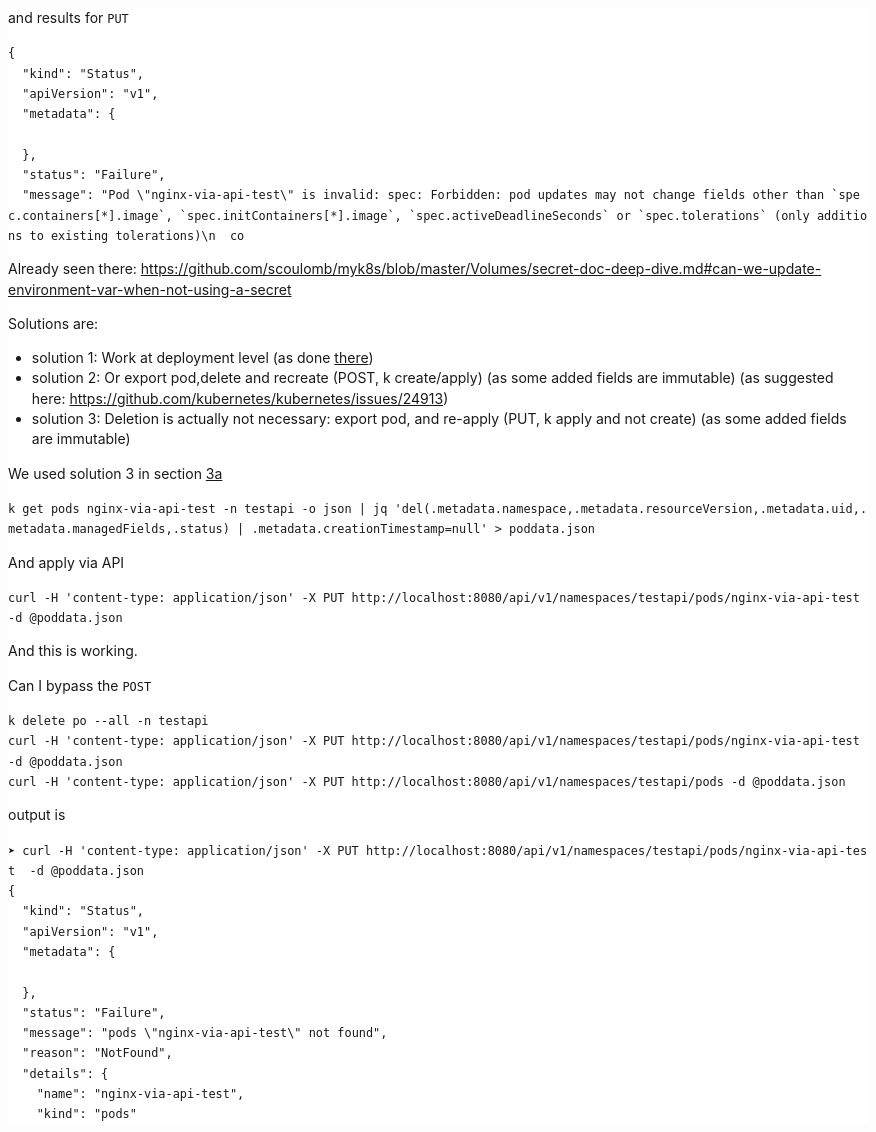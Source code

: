 and results for `PUT`

````shell script
{
  "kind": "Status",
  "apiVersion": "v1",
  "metadata": {

  },
  "status": "Failure",
  "message": "Pod \"nginx-via-api-test\" is invalid: spec: Forbidden: pod updates may not change fields other than `spec.containers[*].image`, `spec.initContainers[*].image`, `spec.activeDeadlineSeconds` or `spec.tolerations` (only additions to existing tolerations)\n  co
````

Already seen there: https://github.com/scoulomb/myk8s/blob/master/Volumes/secret-doc-deep-dive.md#can-we-update-environment-var-when-not-using-a-secret

Solutions are:
- solution 1: Work at deployment level (as done [there](#rest-api))
- solution 2: Or export pod,delete and recreate (POST, k create/apply) (as some added fields are immutable) (as suggested here: https://github.com/kubernetes/kubernetes/issues/24913)
- solution 3: Deletion is actually not necessary: export pod, and re-apply (PUT, k apply and not create) (as some added fields are immutable) 

We used solution 3 in section [3a](3-a-towards-a-k8s-like-api-explore-k8s-api.md#put-to-modify-a-pod)

````shell script
k get pods nginx-via-api-test -n testapi -o json | jq 'del(.metadata.namespace,.metadata.resourceVersion,.metadata.uid,.metadata.managedFields,.status) | .metadata.creationTimestamp=null' > poddata.json
````

And apply via API

````
curl -H 'content-type: application/json' -X PUT http://localhost:8080/api/v1/namespaces/testapi/pods/nginx-via-api-test  -d @poddata.json
````

And this is working.

Can I bypass the `POST`

````shell script
k delete po --all -n testapi
curl -H 'content-type: application/json' -X PUT http://localhost:8080/api/v1/namespaces/testapi/pods/nginx-via-api-test  -d @poddata.json
curl -H 'content-type: application/json' -X PUT http://localhost:8080/api/v1/namespaces/testapi/pods -d @poddata.json
````

output is 


````shell script
➤ curl -H 'content-type: application/json' -X PUT http://localhost:8080/api/v1/namespaces/testapi/pods/nginx-via-api-test  -d @poddata.json
{
  "kind": "Status",
  "apiVersion": "v1",
  "metadata": {

  },
  "status": "Failure",
  "message": "pods \"nginx-via-api-test\" not found",
  "reason": "NotFound",
  "details": {
    "name": "nginx-via-api-test",
    "kind": "pods"
````

[1]: https://kubernetes.io/docs/tasks/manage-kubernetes-objects/imperative-command/
[2]: https://kubernetes.io/docs/tasks/manage-kubernetes-objects/imperative-config/
[3]: https://kubernetes.io/docs/tasks/manage-kubernetes-objects/declarative-config/